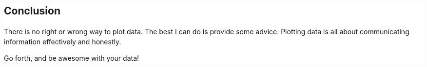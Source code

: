 
## Conclusion

There is no right or wrong way to plot data. The best I can do is provide
some advice. Plotting data is all about communicating information
effectively and honestly.

Go forth, and be awesome with your data!


